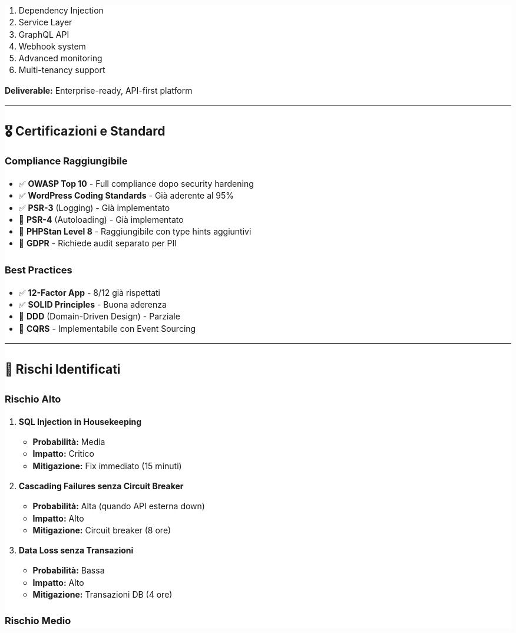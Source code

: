 1. Dependency Injection
2. Service Layer
3. GraphQL API
4. Webhook system
5. Advanced monitoring
6. Multi-tenancy support

**Deliverable:** Enterprise-ready, API-first platform

---

## 🎖️ Certificazioni e Standard

### Compliance Raggiungibile

- ✅ **OWASP Top 10** - Full compliance dopo security hardening
- ✅ **WordPress Coding Standards** - Già aderente al 95%
- ✅ **PSR-3** (Logging) - Già implementato
- 🔄 **PSR-4** (Autoloading) - Già implementato
- 🔄 **PHPStan Level 8** - Raggiungibile con type hints aggiuntivi
- 🔄 **GDPR** - Richiede audit separato per PII

### Best Practices

- ✅ **12-Factor App** - 8/12 già rispettati
- ✅ **SOLID Principles** - Buona aderenza
- 🔄 **DDD** (Domain-Driven Design) - Parziale
- 🔄 **CQRS** - Implementabile con Event Sourcing

---

## 🚨 Rischi Identificati

### **Rischio Alto**

1. **SQL Injection in Housekeeping**
   - **Probabilità:** Media
   - **Impatto:** Critico
   - **Mitigazione:** Fix immediato (15 minuti)

2. **Cascading Failures senza Circuit Breaker**
   - **Probabilità:** Alta (quando API esterna down)
   - **Impatto:** Alto
   - **Mitigazione:** Circuit breaker (8 ore)

3. **Data Loss senza Transazioni**
   - **Probabilità:** Bassa
   - **Impatto:** Alto
   - **Mitigazione:** Transazioni DB (4 ore)

### **Rischio Medio**
